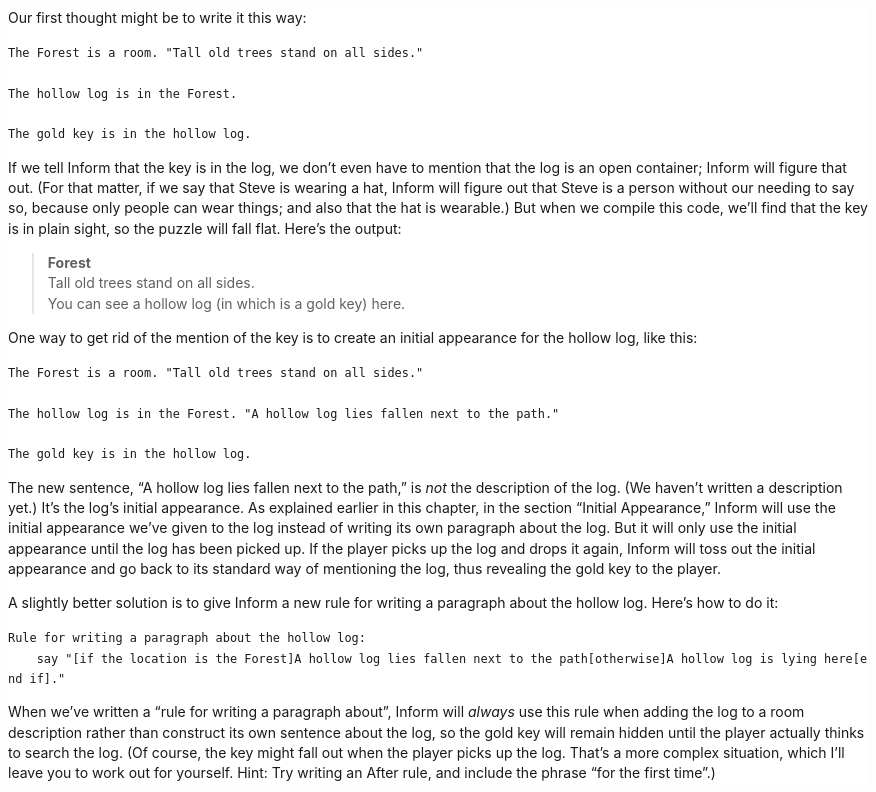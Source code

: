 Our first thought might be to write it this way:

```
The Forest is a room. "Tall old trees stand on all sides."

The hollow log is in the Forest.

The gold key is in the hollow log.
```

If we tell Inform that the key is in the log, we don’t even have to
mention that the log is an open container; Inform will figure that out.
(For that matter, if we say that Steve is wearing a hat, Inform will
figure out that Steve is a person without our needing to say so, because
only people can wear things; and also that the hat is wearable.) But
when we compile this code, we’ll find that the key is in plain sight, so
the puzzle will fall flat. Here’s the output:

> **Forest** \
> Tall old trees stand on all sides. \
> You can see a hollow log (in which is a gold key) here.

One way to get rid of the mention of the key is to create an initial
appearance for the hollow log, like this:

```
The Forest is a room. "Tall old trees stand on all sides."

The hollow log is in the Forest. "A hollow log lies fallen next to the path."

The gold key is in the hollow log.
```

The new sentence, “A hollow log lies fallen next to the path,” is *not*
the description of the log. (We haven’t written a description yet.) It’s
the log’s initial appearance. As explained earlier in this chapter, in
the section “Initial Appearance,” Inform will use the initial appearance
we’ve given to the log instead of writing its own paragraph about the
log. But it will only use the initial appearance until the log has been
picked up. If the player picks up the log and drops it again, Inform
will toss out the initial appearance and go back to its standard way of
mentioning the log, thus revealing the gold key to the player.

A slightly better solution is to give Inform a new rule for writing a
paragraph about the hollow log. Here’s how to do it:

```
Rule for writing a paragraph about the hollow log:
	say "[if the location is the Forest]A hollow log lies fallen next to the path[otherwise]A hollow log is lying here[end if]."
```

When we’ve written a “rule for writing a paragraph about”, Inform will
*always* use this rule when adding the log to a room description rather
than construct its own sentence about the log, so the gold key will
remain hidden until the player actually thinks to search the log. (Of
course, the key might fall out when the player picks up the log. That’s
a more complex situation, which I’ll leave you to work out for yourself.
Hint: Try writing an After rule, and include the phrase “for the first
time”.)
